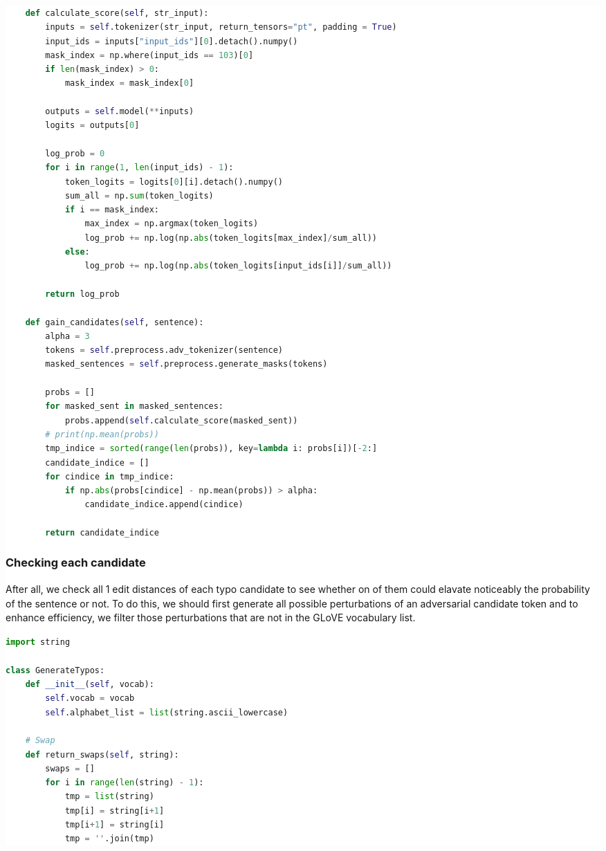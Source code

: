 ``` python
    def calculate_score(self, str_input):
        inputs = self.tokenizer(str_input, return_tensors="pt", padding = True)
        input_ids = inputs["input_ids"][0].detach().numpy()
        mask_index = np.where(input_ids == 103)[0]
        if len(mask_index) > 0:
            mask_index = mask_index[0]

        outputs = self.model(**inputs)
        logits = outputs[0]

        log_prob = 0
        for i in range(1, len(input_ids) - 1):
            token_logits = logits[0][i].detach().numpy()
            sum_all = np.sum(token_logits)
            if i == mask_index:
                max_index = np.argmax(token_logits)
                log_prob += np.log(np.abs(token_logits[max_index]/sum_all))
            else:
                log_prob += np.log(np.abs(token_logits[input_ids[i]]/sum_all))
            
        return log_prob

    def gain_candidates(self, sentence):
        alpha = 3
        tokens = self.preprocess.adv_tokenizer(sentence)
        masked_sentences = self.preprocess.generate_masks(tokens)

        probs = []
        for masked_sent in masked_sentences:
            probs.append(self.calculate_score(masked_sent))
        # print(np.mean(probs))
        tmp_indice = sorted(range(len(probs)), key=lambda i: probs[i])[-2:]
        candidate_indice = []
        for cindice in tmp_indice:
            if np.abs(probs[cindice] - np.mean(probs)) > alpha:
                candidate_indice.append(cindice)

        return candidate_indice

```

### Checking each candidate
After all, we check all 1 edit distances of each typo candidate to see whether on of them could elavate noticeably the probability of the sentence or not. To do this, we should first generate all possible perturbations of an adversarial candidate token and to enhance efficiency, we filter those perturbations that are not in the GLoVE vocabulary list.

``` python
import string

class GenerateTypos:
    def __init__(self, vocab):
        self.vocab = vocab
        self.alphabet_list = list(string.ascii_lowercase)
        
    # Swap
    def return_swaps(self, string):
        swaps = [] 
        for i in range(len(string) - 1):
            tmp = list(string)
            tmp[i] = string[i+1]
            tmp[i+1] = string[i]
            tmp = ''.join(tmp)
```